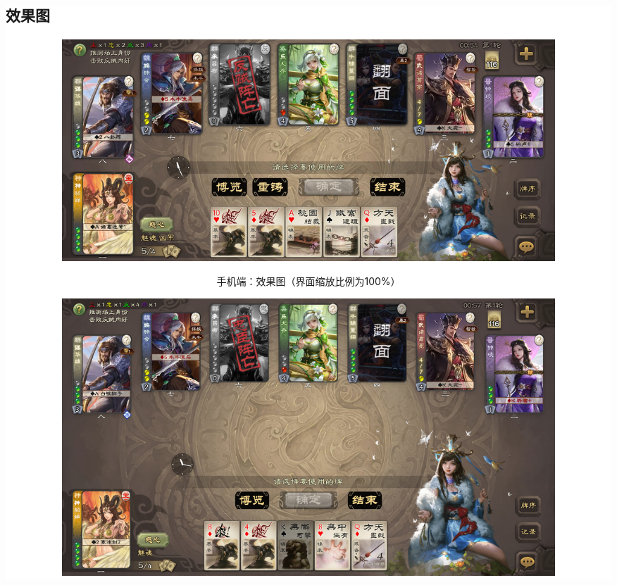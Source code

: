 ## 效果图
<div align="center">
<img src="./DEMO-mobile.jpg" width="700" >

手机端：效果图（界面缩放比例为100%）
</div>

<div align="center">
<img src="./DEMO-PC.jpg" width="700" >
